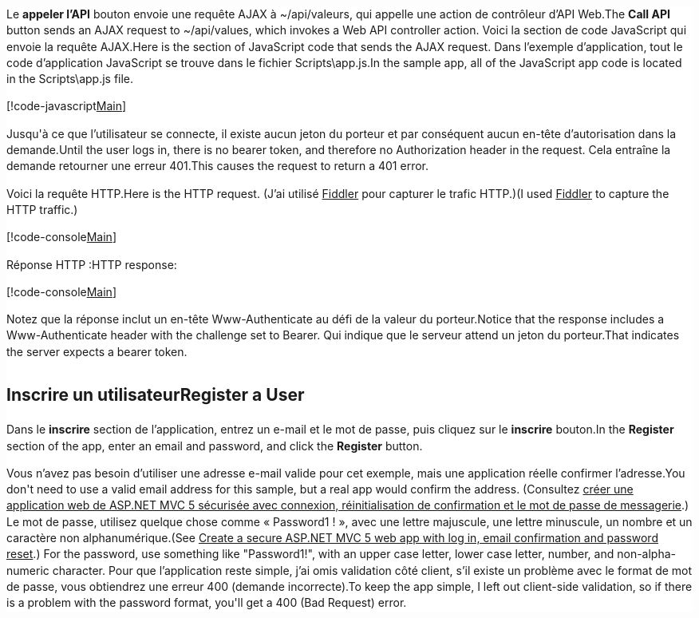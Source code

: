 <span data-ttu-id="2fe7e-179">Le **appeler l’API** bouton envoie une requête AJAX à ~/api/valeurs, qui appelle une action de contrôleur d’API Web.</span><span class="sxs-lookup"><span data-stu-id="2fe7e-179">The **Call API** button sends an AJAX request to ~/api/values, which invokes a Web API controller action.</span></span> <span data-ttu-id="2fe7e-180">Voici la section de code JavaScript qui envoie la requête AJAX.</span><span class="sxs-lookup"><span data-stu-id="2fe7e-180">Here is the section of JavaScript code that sends the AJAX request.</span></span> <span data-ttu-id="2fe7e-181">Dans l’exemple d’application, tout le code d’application JavaScript se trouve dans le fichier Scripts\app.js.</span><span class="sxs-lookup"><span data-stu-id="2fe7e-181">In the sample app, all of the JavaScript app code is located in the Scripts\app.js file.</span></span>

[!code-javascript[Main](individual-accounts-in-web-api/samples/sample1.js)]

<span data-ttu-id="2fe7e-182">Jusqu'à ce que l’utilisateur se connecte, il existe aucun jeton du porteur et par conséquent aucun en-tête d’autorisation dans la demande.</span><span class="sxs-lookup"><span data-stu-id="2fe7e-182">Until the user logs in, there is no bearer token, and therefore no Authorization header in the request.</span></span> <span data-ttu-id="2fe7e-183">Cela entraîne la demande retourner une erreur 401.</span><span class="sxs-lookup"><span data-stu-id="2fe7e-183">This causes the request to return a 401 error.</span></span>

<span data-ttu-id="2fe7e-184">Voici la requête HTTP.</span><span class="sxs-lookup"><span data-stu-id="2fe7e-184">Here is the HTTP request.</span></span> <span data-ttu-id="2fe7e-185">(J’ai utilisé [Fiddler](http://www.telerik.com/fiddler) pour capturer le trafic HTTP.)</span><span class="sxs-lookup"><span data-stu-id="2fe7e-185">(I used [Fiddler](http://www.telerik.com/fiddler) to capture the HTTP traffic.)</span></span>

[!code-console[Main](individual-accounts-in-web-api/samples/sample2.cmd)]

<span data-ttu-id="2fe7e-186">Réponse HTTP :</span><span class="sxs-lookup"><span data-stu-id="2fe7e-186">HTTP response:</span></span>

[!code-console[Main](individual-accounts-in-web-api/samples/sample3.cmd?highlight=1,4)]

<span data-ttu-id="2fe7e-187">Notez que la réponse inclut un en-tête Www-Authenticate au défi de la valeur du porteur.</span><span class="sxs-lookup"><span data-stu-id="2fe7e-187">Notice that the response includes a Www-Authenticate header with the challenge set to Bearer.</span></span> <span data-ttu-id="2fe7e-188">Qui indique que le serveur attend un jeton du porteur.</span><span class="sxs-lookup"><span data-stu-id="2fe7e-188">That indicates the server expects a bearer token.</span></span>

## <a name="register-a-user"></a><span data-ttu-id="2fe7e-189">Inscrire un utilisateur</span><span class="sxs-lookup"><span data-stu-id="2fe7e-189">Register a User</span></span>

<span data-ttu-id="2fe7e-190">Dans le **inscrire** section de l’application, entrez un e-mail et le mot de passe, puis cliquez sur le **inscrire** bouton.</span><span class="sxs-lookup"><span data-stu-id="2fe7e-190">In the **Register** section of the app, enter an email and password, and click the **Register** button.</span></span>

<span data-ttu-id="2fe7e-191">Vous n’avez pas besoin d’utiliser une adresse e-mail valide pour cet exemple, mais une application réelle confirmer l’adresse.</span><span class="sxs-lookup"><span data-stu-id="2fe7e-191">You don't need to use a valid email address for this sample, but a real app would confirm the address.</span></span> <span data-ttu-id="2fe7e-192">(Consultez [créer une application web de ASP.NET MVC 5 sécurisée avec connexion, réinitialisation de confirmation et le mot de passe de messagerie](../../../mvc/overview/security/create-an-aspnet-mvc-5-web-app-with-email-confirmation-and-password-reset.md).) Le mot de passe, utilisez quelque chose comme « Password1 ! », avec une lettre majuscule, une lettre minuscule, un nombre et un caractère non alphanumérique.</span><span class="sxs-lookup"><span data-stu-id="2fe7e-192">(See [Create a secure ASP.NET MVC 5 web app with log in, email confirmation and password reset](../../../mvc/overview/security/create-an-aspnet-mvc-5-web-app-with-email-confirmation-and-password-reset.md).) For the password, use something like "Password1!", with an upper case letter, lower case letter, number, and non-alpha-numeric character.</span></span> <span data-ttu-id="2fe7e-193">Pour que l’application reste simple, j’ai omis validation côté client, s’il existe un problème avec le format de mot de passe, vous obtiendrez une erreur 400 (demande incorrecte).</span><span class="sxs-lookup"><span data-stu-id="2fe7e-193">To keep the app simple, I left out client-side validation, so if there is a problem with the password format, you'll get a 400 (Bad Request) error.</span></span>
